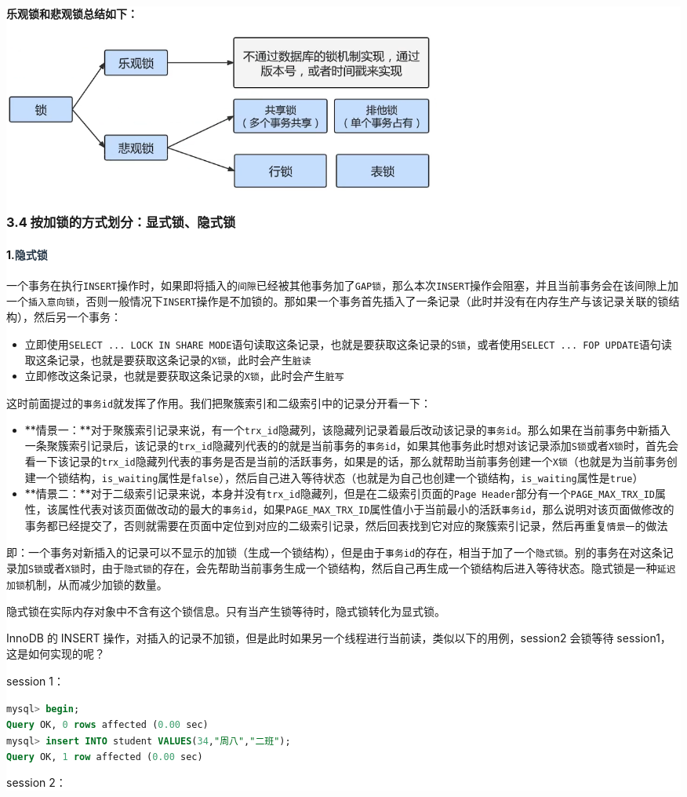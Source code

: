 **乐观锁和悲观锁总结如下：**

<img src="img\image-20220401190436487.png" alt="image-20220401190436487" style="zoom:67%;" />

### 3.4 按加锁的方式划分：显式锁、隐式锁

#### 1.<a id="隐式锁" style="color:#273849">隐式锁</a>

一个事务在执行`INSERT`操作时，如果即将插入的`间隙`已经被其他事务加了`GAP锁`，那么本次`INSERT`操作会阻塞，并且当前事务会在该间隙上加一个`插入意向锁`，否则一般情况下`INSERT`操作是不加锁的。那如果一个事务首先插入了一条记录（此时并没有在内存生产与该记录关联的锁结构），然后另一个事务：

- 立即使用`SELECT ... LOCK IN SHARE MODE`语句读取这条记录，也就是要获取这条记录的`S锁`，或者使用`SELECT ... FOP UPDATE`语句读取这条记录，也就是要获取这条记录的`X锁`，此时会产生`脏读`
- 立即修改这条记录，也就是要获取这条记录的`X锁`，此时会产生`脏写`

这时前面提过的`事务id`就发挥了作用。我们把聚簇索引和二级索引中的记录分开看一下：

- **情景一：**对于聚簇索引记录来说，有一个`trx_id`隐藏列，该隐藏列记录着最后改动该记录的`事务id`。那么如果在当前事务中新插入一条聚簇索引记录后，该记录的`trx_id`隐藏列代表的的就是当前事务的`事务id`，如果其他事务此时想对该记录添加`S锁`或者`X锁`时，首先会看一下该记录的`trx_id`隐藏列代表的事务是否是当前的活跃事务，如果是的话，那么就帮助当前事务创建一个`X锁`（也就是为当前事务创建一个锁结构，`is_waiting`属性是`false`），然后自己进入等待状态（也就是为自己也创建一个锁结构，`is_waiting`属性是`true`）
- **情景二：**对于二级索引记录来说，本身并没有`trx_id`隐藏列，但是在二级索引页面的`Page Header`部分有一个`PAGE_MAX_TRX_ID`属性，该属性代表对该页面做改动的最大的`事务id`，如果`PAGE_MAX_TRX_ID`属性值小于当前最小的活跃`事务id`，那么说明对该页面做修改的事务都已经提交了，否则就需要在页面中定位到对应的二级索引记录，然后回表找到它对应的聚簇索引记录，然后再重复`情景一`的做法

即：一个事务对新插入的记录可以不显示的加锁（生成一个锁结构），但是由于`事务id`的存在，相当于加了一个`隐式锁`。别的事务在对这条记录加`S锁`或者`X锁`时，由于`隐式锁`的存在，会先帮助当前事务生成一个锁结构，然后自己再生成一个锁结构后进入等待状态。隐式锁是一种`延迟加锁`机制，从而减少加锁的数量。

隐式锁在实际内存对象中不含有这个锁信息。只有当产生锁等待时，隐式锁转化为显式锁。

InnoDB 的 INSERT 操作，对插入的记录不加锁，但是此时如果另一个线程进行当前读，类似以下的用例，session2 会锁等待 session1，这是如何实现的呢？

session 1：

```sql
mysql> begin;
Query OK, 0 rows affected (0.00 sec)
mysql> insert INTO student VALUES(34,"周八","二班");
Query OK, 1 row affected (0.00 sec)
```

session 2：
